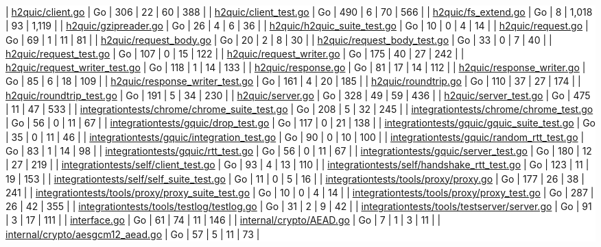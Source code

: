 | [h2quic/client.go](file:///Users/shixiang/go/src/github.com/lucas-clemente/pstream/h2quic/client.go) | Go | 306 | 22 | 60 | 388 |
| [h2quic/client_test.go](file:///Users/shixiang/go/src/github.com/lucas-clemente/pstream/h2quic/client_test.go) | Go | 490 | 6 | 70 | 566 |
| [h2quic/fs_extend.go](file:///Users/shixiang/go/src/github.com/lucas-clemente/pstream/h2quic/fs_extend.go) | Go | 8 | 1,018 | 93 | 1,119 |
| [h2quic/gzipreader.go](file:///Users/shixiang/go/src/github.com/lucas-clemente/pstream/h2quic/gzipreader.go) | Go | 26 | 4 | 6 | 36 |
| [h2quic/h2quic_suite_test.go](file:///Users/shixiang/go/src/github.com/lucas-clemente/pstream/h2quic/h2quic_suite_test.go) | Go | 10 | 0 | 4 | 14 |
| [h2quic/request.go](file:///Users/shixiang/go/src/github.com/lucas-clemente/pstream/h2quic/request.go) | Go | 69 | 1 | 11 | 81 |
| [h2quic/request_body.go](file:///Users/shixiang/go/src/github.com/lucas-clemente/pstream/h2quic/request_body.go) | Go | 20 | 2 | 8 | 30 |
| [h2quic/request_body_test.go](file:///Users/shixiang/go/src/github.com/lucas-clemente/pstream/h2quic/request_body_test.go) | Go | 33 | 0 | 7 | 40 |
| [h2quic/request_test.go](file:///Users/shixiang/go/src/github.com/lucas-clemente/pstream/h2quic/request_test.go) | Go | 107 | 0 | 15 | 122 |
| [h2quic/request_writer.go](file:///Users/shixiang/go/src/github.com/lucas-clemente/pstream/h2quic/request_writer.go) | Go | 175 | 40 | 27 | 242 |
| [h2quic/request_writer_test.go](file:///Users/shixiang/go/src/github.com/lucas-clemente/pstream/h2quic/request_writer_test.go) | Go | 118 | 1 | 14 | 133 |
| [h2quic/response.go](file:///Users/shixiang/go/src/github.com/lucas-clemente/pstream/h2quic/response.go) | Go | 81 | 17 | 14 | 112 |
| [h2quic/response_writer.go](file:///Users/shixiang/go/src/github.com/lucas-clemente/pstream/h2quic/response_writer.go) | Go | 85 | 6 | 18 | 109 |
| [h2quic/response_writer_test.go](file:///Users/shixiang/go/src/github.com/lucas-clemente/pstream/h2quic/response_writer_test.go) | Go | 161 | 4 | 20 | 185 |
| [h2quic/roundtrip.go](file:///Users/shixiang/go/src/github.com/lucas-clemente/pstream/h2quic/roundtrip.go) | Go | 110 | 37 | 27 | 174 |
| [h2quic/roundtrip_test.go](file:///Users/shixiang/go/src/github.com/lucas-clemente/pstream/h2quic/roundtrip_test.go) | Go | 191 | 5 | 34 | 230 |
| [h2quic/server.go](file:///Users/shixiang/go/src/github.com/lucas-clemente/pstream/h2quic/server.go) | Go | 328 | 49 | 59 | 436 |
| [h2quic/server_test.go](file:///Users/shixiang/go/src/github.com/lucas-clemente/pstream/h2quic/server_test.go) | Go | 475 | 11 | 47 | 533 |
| [integrationtests/chrome/chrome_suite_test.go](file:///Users/shixiang/go/src/github.com/lucas-clemente/pstream/integrationtests/chrome/chrome_suite_test.go) | Go | 208 | 5 | 32 | 245 |
| [integrationtests/chrome/chrome_test.go](file:///Users/shixiang/go/src/github.com/lucas-clemente/pstream/integrationtests/chrome/chrome_test.go) | Go | 56 | 0 | 11 | 67 |
| [integrationtests/gquic/drop_test.go](file:///Users/shixiang/go/src/github.com/lucas-clemente/pstream/integrationtests/gquic/drop_test.go) | Go | 117 | 0 | 21 | 138 |
| [integrationtests/gquic/gquic_suite_test.go](file:///Users/shixiang/go/src/github.com/lucas-clemente/pstream/integrationtests/gquic/gquic_suite_test.go) | Go | 35 | 0 | 11 | 46 |
| [integrationtests/gquic/integration_test.go](file:///Users/shixiang/go/src/github.com/lucas-clemente/pstream/integrationtests/gquic/integration_test.go) | Go | 90 | 0 | 10 | 100 |
| [integrationtests/gquic/random_rtt_test.go](file:///Users/shixiang/go/src/github.com/lucas-clemente/pstream/integrationtests/gquic/random_rtt_test.go) | Go | 83 | 1 | 14 | 98 |
| [integrationtests/gquic/rtt_test.go](file:///Users/shixiang/go/src/github.com/lucas-clemente/pstream/integrationtests/gquic/rtt_test.go) | Go | 56 | 0 | 11 | 67 |
| [integrationtests/gquic/server_test.go](file:///Users/shixiang/go/src/github.com/lucas-clemente/pstream/integrationtests/gquic/server_test.go) | Go | 180 | 12 | 27 | 219 |
| [integrationtests/self/client_test.go](file:///Users/shixiang/go/src/github.com/lucas-clemente/pstream/integrationtests/self/client_test.go) | Go | 93 | 4 | 13 | 110 |
| [integrationtests/self/handshake_rtt_test.go](file:///Users/shixiang/go/src/github.com/lucas-clemente/pstream/integrationtests/self/handshake_rtt_test.go) | Go | 123 | 11 | 19 | 153 |
| [integrationtests/self/self_suite_test.go](file:///Users/shixiang/go/src/github.com/lucas-clemente/pstream/integrationtests/self/self_suite_test.go) | Go | 11 | 0 | 5 | 16 |
| [integrationtests/tools/proxy/proxy.go](file:///Users/shixiang/go/src/github.com/lucas-clemente/pstream/integrationtests/tools/proxy/proxy.go) | Go | 177 | 26 | 38 | 241 |
| [integrationtests/tools/proxy/proxy_suite_test.go](file:///Users/shixiang/go/src/github.com/lucas-clemente/pstream/integrationtests/tools/proxy/proxy_suite_test.go) | Go | 10 | 0 | 4 | 14 |
| [integrationtests/tools/proxy/proxy_test.go](file:///Users/shixiang/go/src/github.com/lucas-clemente/pstream/integrationtests/tools/proxy/proxy_test.go) | Go | 287 | 26 | 42 | 355 |
| [integrationtests/tools/testlog/testlog.go](file:///Users/shixiang/go/src/github.com/lucas-clemente/pstream/integrationtests/tools/testlog/testlog.go) | Go | 31 | 2 | 9 | 42 |
| [integrationtests/tools/testserver/server.go](file:///Users/shixiang/go/src/github.com/lucas-clemente/pstream/integrationtests/tools/testserver/server.go) | Go | 91 | 3 | 17 | 111 |
| [interface.go](file:///Users/shixiang/go/src/github.com/lucas-clemente/pstream/interface.go) | Go | 61 | 74 | 11 | 146 |
| [internal/crypto/AEAD.go](file:///Users/shixiang/go/src/github.com/lucas-clemente/pstream/internal/crypto/AEAD.go) | Go | 7 | 1 | 3 | 11 |
| [internal/crypto/aesgcm12_aead.go](file:///Users/shixiang/go/src/github.com/lucas-clemente/pstream/internal/crypto/aesgcm12_aead.go) | Go | 57 | 5 | 11 | 73 |